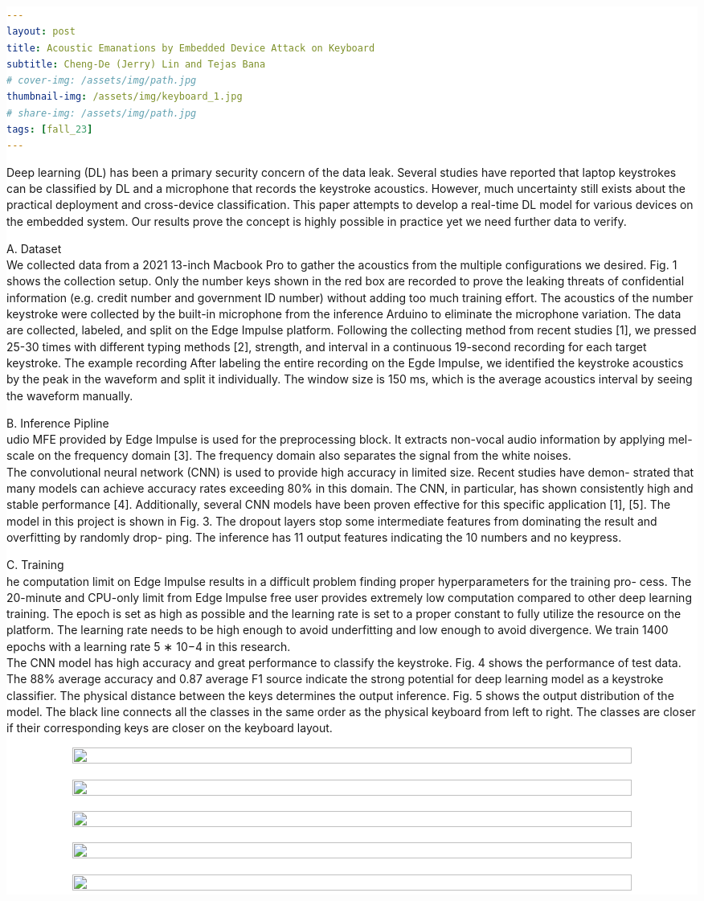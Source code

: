```yaml
---
layout: post
title: Acoustic Emanations by Embedded Device Attack on Keyboard
subtitle: Cheng-De (Jerry) Lin and Tejas Bana
# cover-img: /assets/img/path.jpg
thumbnail-img: /assets/img/keyboard_1.jpg
# share-img: /assets/img/path.jpg
tags: [fall_23]
---
```

Deep learning (DL) has been a primary security concern of the data leak. Several studies have reported that laptop keystrokes can be classified by DL and a microphone that records the keystroke acoustics. However, much uncertainty still exists about the practical deployment and cross-device classification. This paper attempts to develop a real-time DL model for various devices on the embedded system. Our results prove the concept is highly possible in practice yet we need further data to verify.  

A. Dataset  
We collected data from a 2021 13-inch Macbook Pro to gather the acoustics from the multiple configurations we desired. Fig. 1 shows the collection setup. Only the number keys shown in the red box are recorded to prove the leaking threats of confidential information (e.g. credit number and government ID number) without adding too much training effort. The acoustics of the number keystroke were collected by the built-in microphone from the inference Arduino to eliminate the microphone variation.
The data are collected, labeled, and split on the Edge Impulse platform. Following the collecting method from recent studies [1], we pressed 25-30 times with different typing methods [2], strength, and interval in a continuous 19-second recording for each target keystroke. The example recording After labeling the entire recording on the Egde Impulse, we identified the keystroke acoustics by the peak in the waveform and split it individually. The window size is 150 ms, which is the average acoustics interval by seeing the waveform manually.

B. Inference Pipline  
udio MFE provided by Edge Impulse is used for the preprocessing block. It extracts non-vocal audio information by applying mel-scale on the frequency domain [3]. The frequency domain also separates the signal from the white noises.  
The convolutional neural network (CNN) is used to provide high accuracy in limited size. Recent studies have demon- strated that many models can achieve accuracy rates exceeding 80% in this domain. The CNN, in particular, has shown consistently high and stable performance [4]. Additionally, several CNN models have been proven effective for this specific application [1], [5]. The model in this project is shown in Fig. 3. The dropout layers stop some intermediate features from dominating the result and overfitting by randomly drop- ping. The inference has 11 output features indicating the 10 numbers and no keypress.

C. Training  
he computation limit on Edge Impulse results in a difficult problem finding proper hyperparameters for the training pro- cess. The 20-minute and CPU-only limit from Edge Impulse free user provides extremely low computation compared to other deep learning training. The epoch is set as high as possible and the learning rate is set to a proper constant to fully utilize the resource on the platform. The learning rate needs to be high enough to avoid underfitting and low enough to avoid divergence. We train 1400 epochs with a learning rate 5 ∗ 10−4 in this research.    
The CNN model has high accuracy and great performance to classify the keystroke. Fig. 4 shows the performance of test data. The 88% average accuracy and 0.87 average F1 source indicate the strong potential for deep learning model as a keystroke classifier.
The physical distance between the keys determines the output inference. Fig. 5 shows the output distribution of the model. The black line connects all the classes in the same order as the physical keyboard from left to right. The classes are closer if their corresponding keys are closer on the keyboard layout.    
<p align="center"> <img src="/mbed_dl/assets/img/keyboard_1.jpg" width="90%" height="90%"> </p>
<p align="center"> <img src="/mbed_dl/assets/img/keyboard_2.jpg" width="90%" height="90%"> </p>
<p align="center"> <img src="/mbed_dl/assets/img/keyboard_3.jpg" width="90%" height="90%"> </p>
<p align="center"> <img src="/mbed_dl/assets/img/keyboard_4.jpg" width="90%" height="90%"> </p>
<p align="center"> <img src="/mbed_dl/assets/img/keyboard_5.jpg" width="90%" height="90%"> </p>